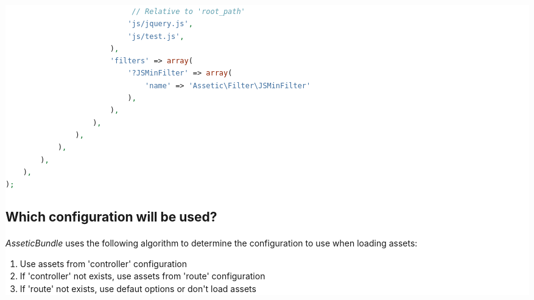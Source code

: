 ```php
                             // Relative to 'root_path'
                            'js/jquery.js',
                            'js/test.js',
                        ),
                        'filters' => array(
                            '?JSMinFilter' => array(
                                'name' => 'Assetic\Filter\JSMinFilter'
                            ),
                        ),
                    ),
                ),
            ),
        ),
    ),
);

```

## Which configuration will be used?

_AsseticBundle_ uses the following algorithm to determine the configuration to use when loading assets:

  1. Use assets from 'controller' configuration
  2. If 'controller' not exists, use assets from 'route' configuration
  3. If 'route' not exists, use defaut options or don't load assets
